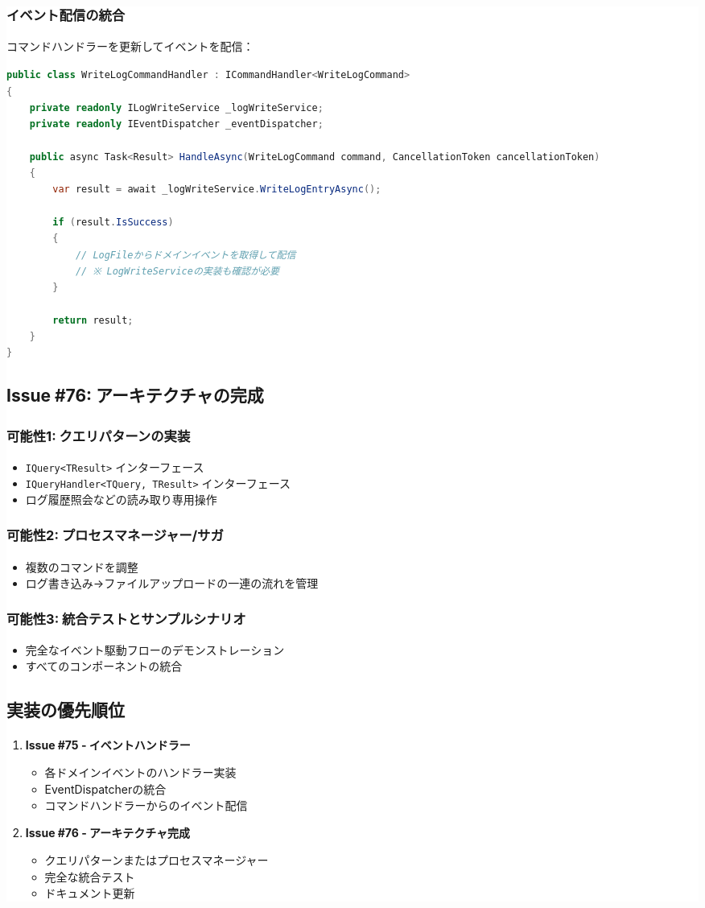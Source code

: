 ### イベント配信の統合

コマンドハンドラーを更新してイベントを配信：

```csharp
public class WriteLogCommandHandler : ICommandHandler<WriteLogCommand>
{
    private readonly ILogWriteService _logWriteService;
    private readonly IEventDispatcher _eventDispatcher;
    
    public async Task<Result> HandleAsync(WriteLogCommand command, CancellationToken cancellationToken)
    {
        var result = await _logWriteService.WriteLogEntryAsync();
        
        if (result.IsSuccess)
        {
            // LogFileからドメインイベントを取得して配信
            // ※ LogWriteServiceの実装も確認が必要
        }
        
        return result;
    }
}
```

## Issue #76: アーキテクチャの完成

### 可能性1: クエリパターンの実装
- `IQuery<TResult>` インターフェース
- `IQueryHandler<TQuery, TResult>` インターフェース
- ログ履歴照会などの読み取り専用操作

### 可能性2: プロセスマネージャー/サガ
- 複数のコマンドを調整
- ログ書き込み→ファイルアップロードの一連の流れを管理

### 可能性3: 統合テストとサンプルシナリオ
- 完全なイベント駆動フローのデモンストレーション
- すべてのコンポーネントの統合

## 実装の優先順位

1. **Issue #75 - イベントハンドラー**
   - 各ドメインイベントのハンドラー実装
   - EventDispatcherの統合
   - コマンドハンドラーからのイベント配信

2. **Issue #76 - アーキテクチャ完成**
   - クエリパターンまたはプロセスマネージャー
   - 完全な統合テスト
   - ドキュメント更新
